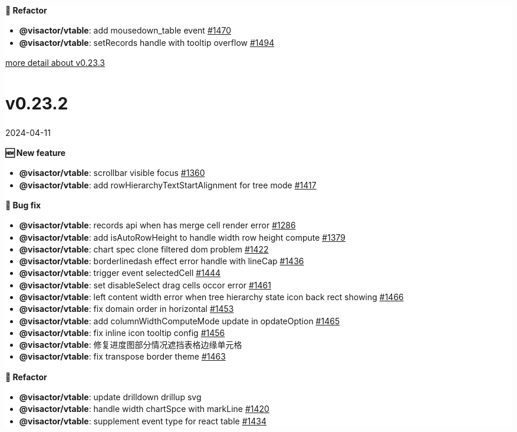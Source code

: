 **🔨 Refactor**

- **@visactor/vtable**: add mousedown_table event [#1470](https://github.com/VisActor/VTable/issues/1470)
- **@visactor/vtable**: setRecords handle with tooltip overflow [#1494](https://github.com/VisActor/VTable/issues/1494)



[more detail about v0.23.3](https://github.com/VisActor/VTable/releases/tag/v0.23.3)

# v0.23.2

2024-04-11


**🆕 New feature**

- **@visactor/vtable**: scrollbar visible focus [#1360](https://github.com/VisActor/VTable/issues/1360)
- **@visactor/vtable**: add rowHierarchyTextStartAlignment for tree mode [#1417](https://github.com/VisActor/VTable/issues/1417)

**🐛 Bug fix**

- **@visactor/vtable**: records api when has merge cell render error [#1286](https://github.com/VisActor/VTable/issues/1286)
- **@visactor/vtable**: add isAutoRowHeight to handle width row height compute [#1379](https://github.com/VisActor/VTable/issues/1379)
- **@visactor/vtable**: chart spec clone filtered dom problem [#1422](https://github.com/VisActor/VTable/issues/1422)
- **@visactor/vtable**: borderlinedash effect error handle with lineCap [#1436](https://github.com/VisActor/VTable/issues/1436)
- **@visactor/vtable**: trigger event selectedCell [#1444](https://github.com/VisActor/VTable/issues/1444)
- **@visactor/vtable**: set disableSelect drag cells occor error [#1461](https://github.com/VisActor/VTable/issues/1461)
- **@visactor/vtable**: left content width error when tree hierarchy state icon back rect showing [#1466](https://github.com/VisActor/VTable/issues/1466)
- **@visactor/vtable**: fix domain order in  horizontal [#1453](https://github.com/VisActor/VTable/issues/1453)
- **@visactor/vtable**: add columnWidthComputeMode update in opdateOption [#1465](https://github.com/VisActor/VTable/issues/1465)
- **@visactor/vtable**: fix inline icon tooltip config [#1456](https://github.com/VisActor/VTable/issues/1456)
- **@visactor/vtable**: 修复进度图部分情况遮挡表格边缘单元格
- **@visactor/vtable**: fix transpose border theme [#1463](https://github.com/VisActor/VTable/issues/1463)

**🔨 Refactor**

- **@visactor/vtable**: update drilldown drillup svg
- **@visactor/vtable**: handle width chartSpce with markLine [#1420](https://github.com/VisActor/VTable/issues/1420)
- **@visactor/vtable**: supplement event type for react table [#1434](https://github.com/VisActor/VTable/issues/1434)
